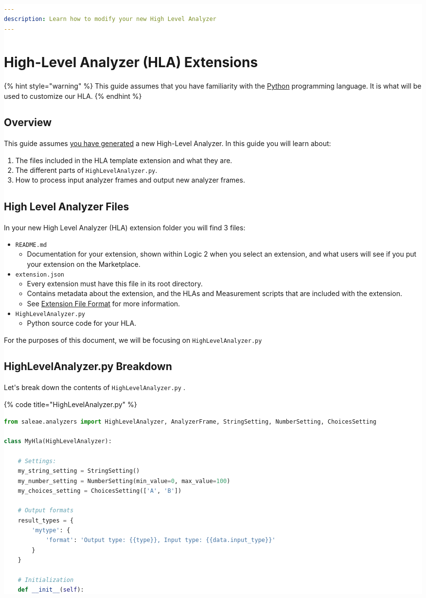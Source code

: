 ```yaml
---
description: Learn how to modify your new High Level Analyzer
---
```


# High-Level Analyzer (HLA) Extensions

{% hint style="warning" %}
This guide assumes that you have familiarity with the [Python](https://www.python.org/) programming language. It is what will be used to customize our HLA.
{% endhint %}

## Overview

This guide assumes [you have generated](extensions-quickstart.md) a new High-Level Analyzer. In this guide you will learn about:

1. The files included in the HLA template extension and what they are.
2. The different parts of `HighLevelAnalyzer.py`.
3. How to process input analyzer frames and output new analyzer frames.

## High Level Analyzer Files

In your new High Level Analyzer (HLA) extension folder you will find 3 files:

* `README.md`
  * Documentation for your extension, shown within Logic 2 when you select an extension, and what users will see if you put your extension on the Marketplace.
* `extension.json`
  * Every extension must have this file in its root directory.
  * Contains metadata about the extension, and the HLAs and Measurement scripts that are included with the extension.
  * See [Extension File Format](extension-file-format.md) for more information.
* `HighLevelAnalyzer.py`
  * Python source code for your HLA.

For the purposes of this document, we will be focusing on `HighLevelAnalyzer.py`

## HighLevelAnalyzer.py Breakdown

Let's break down the contents of `HighLevelAnalyzer.py` .

{% code title="HighLevelAnalyzer.py" %}
```python
from saleae.analyzers import HighLevelAnalyzer, AnalyzerFrame, StringSetting, NumberSetting, ChoicesSetting

class MyHla(HighLevelAnalyzer):

    # Settings:
    my_string_setting = StringSetting()
    my_number_setting = NumberSetting(min_value=0, max_value=100)
    my_choices_setting = ChoicesSetting(['A', 'B'])

    # Output formats
    result_types = {
        'mytype': {
            'format': 'Output type: {{type}}, Input type: {{data.input_type}}'
        }
    }

    # Initialization
    def __init__(self):
```